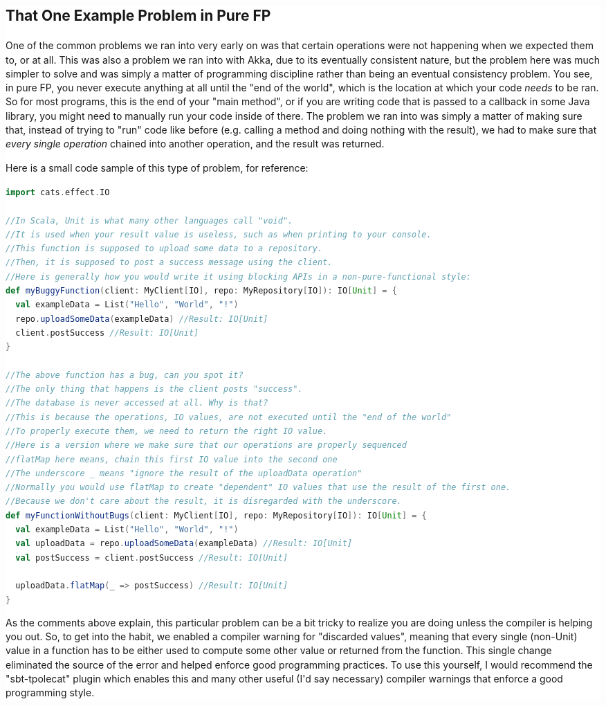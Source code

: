 ##  That One Example Problem in Pure FP
One of the common problems we ran into very early on was that certain operations were not happening when we expected them to, or at all.
This was also a problem we ran into with Akka, due to its eventually consistent nature, but the problem here was much simpler to solve and was simply a matter of programming discipline rather than being an eventual consistency problem.
You see, in pure FP, you never execute anything at all until the "end of the world", which is the location at which your code *needs* to be ran.
So for most programs, this is the end of your "main method", or if you are writing code that is passed to a callback in some Java library, you might need to manually run your code inside of there.
The problem we ran into was simply a matter of making sure that, instead of trying to "run" code like before (e.g. calling a method and doing nothing with the result), we had to make sure that *every single operation* chained into another operation, and the result was returned.

Here is a small code sample of this type of problem, for reference:

```scala
import cats.effect.IO

//In Scala, Unit is what many other languages call "void".
//It is used when your result value is useless, such as when printing to your console.
//This function is supposed to upload some data to a repository.
//Then, it is supposed to post a success message using the client.
//Here is generally how you would write it using blocking APIs in a non-pure-functional style:
def myBuggyFunction(client: MyClient[IO], repo: MyRepository[IO]): IO[Unit] = {
  val exampleData = List("Hello", "World", "!")
  repo.uploadSomeData(exampleData) //Result: IO[Unit]
  client.postSuccess //Result: IO[Unit]
}

//The above function has a bug, can you spot it?
//The only thing that happens is the client posts "success".
//The database is never accessed at all. Why is that?
//This is because the operations, IO values, are not executed until the "end of the world"
//To properly execute them, we need to return the right IO value.
//Here is a version where we make sure that our operations are properly sequenced
//flatMap here means, chain this first IO value into the second one
//The underscore _ means "ignore the result of the uploadData operation"
//Normally you would use flatMap to create "dependent" IO values that use the result of the first one.
//Because we don't care about the result, it is disregarded with the underscore.
def myFunctionWithoutBugs(client: MyClient[IO], repo: MyRepository[IO]): IO[Unit] = {
  val exampleData = List("Hello", "World", "!")
  val uploadData = repo.uploadSomeData(exampleData) //Result: IO[Unit]
  val postSuccess = client.postSuccess //Result: IO[Unit]

  uploadData.flatMap(_ => postSuccess) //Result: IO[Unit]
}
```

As the comments above explain, this particular problem can be a bit tricky to realize you are doing unless the compiler is helping you out.
So, to get into the habit, we enabled a compiler warning for "discarded values", meaning that every single (non-Unit) value in a function has to be either used to compute some other value or returned from the function.
This single change eliminated the source of the error and helped enforce good programming practices.
To use this yourself, I would recommend the "sbt-tpolecat" plugin which enables this and many other useful (I'd say necessary) compiler warnings that enforce a good programming style.